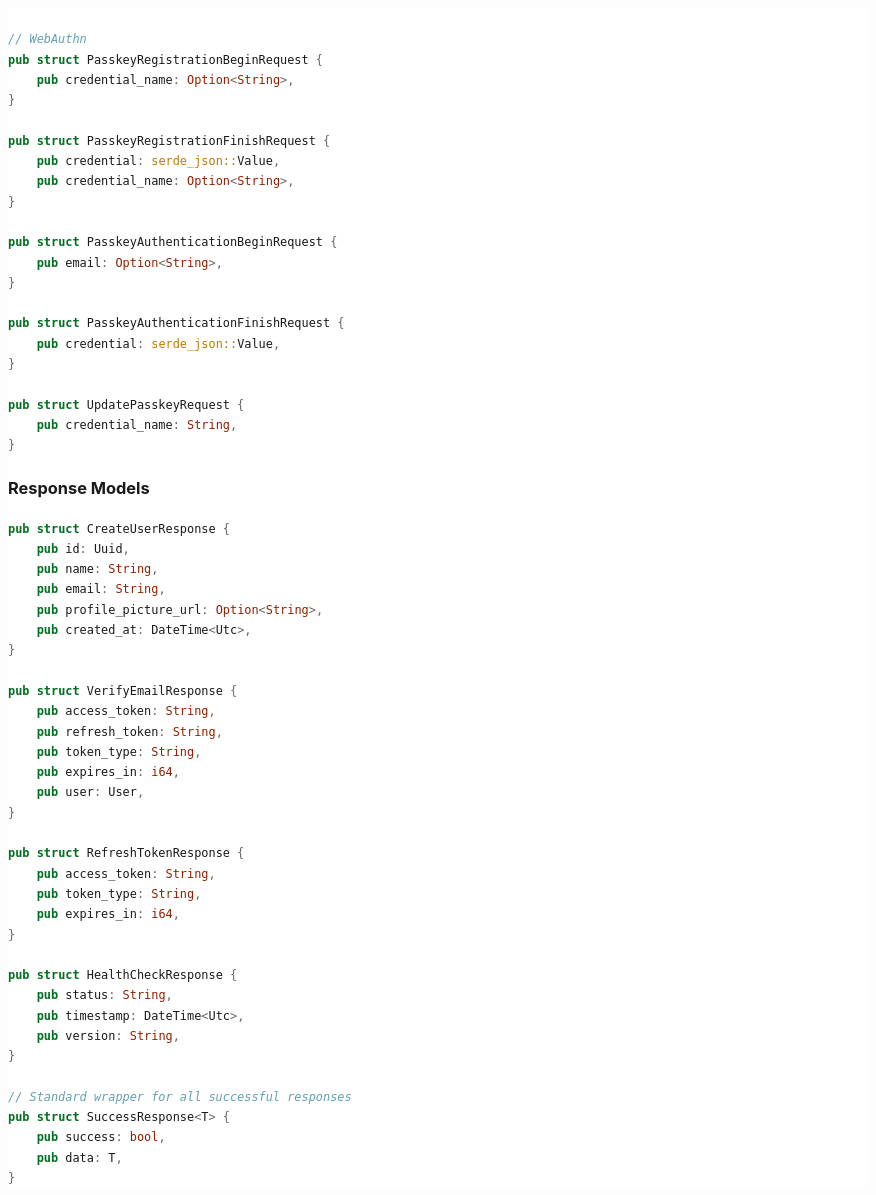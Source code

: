 ```rust

// WebAuthn
pub struct PasskeyRegistrationBeginRequest {
    pub credential_name: Option<String>,
}

pub struct PasskeyRegistrationFinishRequest {
    pub credential: serde_json::Value,
    pub credential_name: Option<String>,
}

pub struct PasskeyAuthenticationBeginRequest {
    pub email: Option<String>,
}

pub struct PasskeyAuthenticationFinishRequest {
    pub credential: serde_json::Value,
}

pub struct UpdatePasskeyRequest {
    pub credential_name: String,
}
```

### Response Models
```rust
pub struct CreateUserResponse {
    pub id: Uuid,
    pub name: String,
    pub email: String,
    pub profile_picture_url: Option<String>,
    pub created_at: DateTime<Utc>,
}

pub struct VerifyEmailResponse {
    pub access_token: String,
    pub refresh_token: String,
    pub token_type: String,
    pub expires_in: i64,
    pub user: User,
}

pub struct RefreshTokenResponse {
    pub access_token: String,
    pub token_type: String,
    pub expires_in: i64,
}

pub struct HealthCheckResponse {
    pub status: String,
    pub timestamp: DateTime<Utc>,
    pub version: String,
}

// Standard wrapper for all successful responses
pub struct SuccessResponse<T> {
    pub success: bool,
    pub data: T,
}
```
